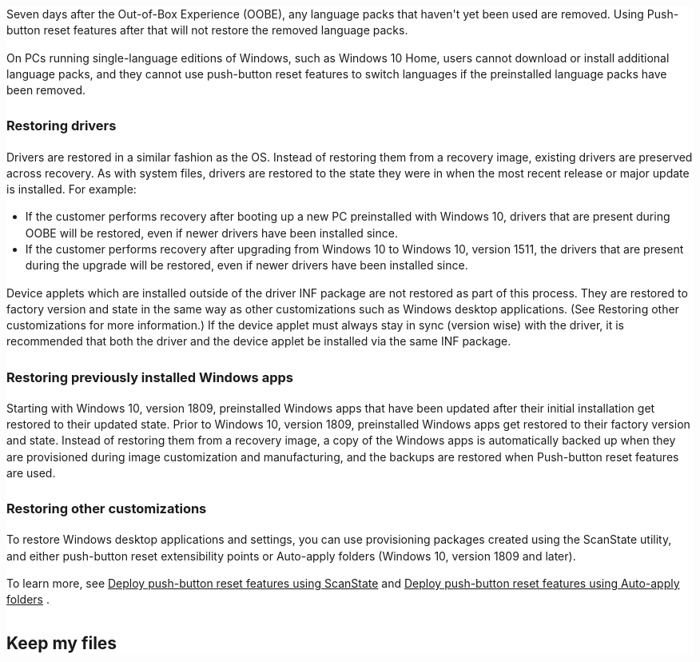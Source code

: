 Seven days after the Out-of-Box Experience (OOBE), any language packs that haven't yet been used are removed. Using Push-button reset features after that will not restore the removed language packs.

On PCs running single-language editions of Windows, such as Windows 10 Home, users cannot download or install additional language packs, and they cannot use push-button reset features to switch languages if the preinstalled language packs have been removed.

### <span id="Restoring_drivers"></span><span id="restoring_drivers"></span><span id="RESTORING_DRIVERS"></span>Restoring drivers

Drivers are restored in a similar fashion as the OS. Instead of restoring them from a recovery image, existing drivers are preserved across recovery. As with system files, drivers are restored to the state they were in when the most recent release or major update is installed. For example:

-   If the customer performs recovery after booting up a new PC preinstalled with Windows 10, drivers that are present during OOBE will be restored, even if newer drivers have been installed since.
-   If the customer performs recovery after upgrading from Windows 10 to Windows 10, version 1511, the drivers that are present during the upgrade will be restored, even if newer drivers have been installed since.

Device applets which are installed outside of the driver INF package are not restored as part of this process. They are restored to factory version and state in the same way as other customizations such as Windows desktop applications. (See Restoring other customizations for more information.) If the device applet must always stay in sync (version wise) with the driver, it is recommended that both the driver and the device applet be installed via the same INF package.

### <span id="Restoring_previously_installed_Windows_apps"></span><span id="restoring_previously_installed_windows_apps"></span><span id="RESTORING_PREVIOUSLY_INSTALLED_WINDOWS_APPS"></span>Restoring previously installed Windows apps

Starting with Windows 10, version 1809, preinstalled Windows apps that have been updated after their initial installation get restored to their updated state. Prior to Windows 10, version 1809, preinstalled Windows apps get restored to their factory version and state. Instead of restoring them from a recovery image, a copy of the Windows apps is automatically backed up when they are provisioned during image customization and manufacturing, and the backups are restored when Push-button reset features are used.

### <span id="Restoring_other_customizations"></span><span id="restoring_other_customizations"></span><span id="RESTORING_OTHER_CUSTOMIZATIONS"></span>Restoring other customizations

To restore Windows desktop applications and settings, you can use provisioning packages created using the ScanState utility, and either push-button reset extensibility points or Auto-apply folders (Windows 10, version 1809 and later).

To learn more, see [Deploy push-button reset features using ScanState](deploy-push-button-reset-features.md) and [Deploy push-button reset features using Auto-apply folders](deploy-pbr-features-using-auto-apply.md) .
 

## <span id="Refresh_your_PC"></span><span id="refresh_your_pc"></span><span id="REFRESH_YOUR_PC"></span>Keep my files
